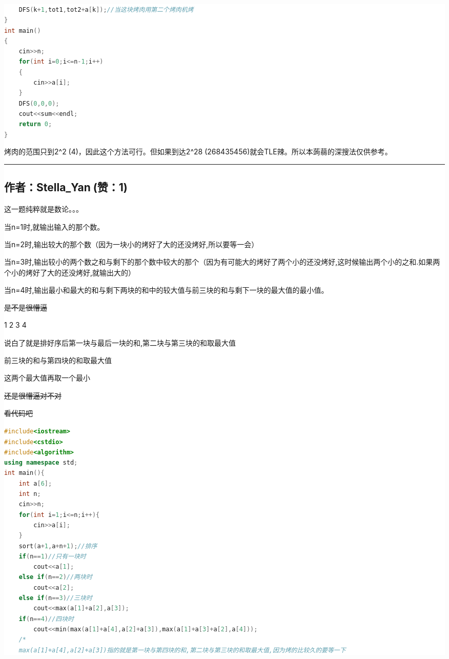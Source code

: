 ```cpp
	DFS(k+1,tot1,tot2+a[k]);//当这块烤肉用第二个烤肉机烤
}
int main()
{
	cin>>n;
	for(int i=0;i<=n-1;i++)
	{
		cin>>a[i];
	}
	DFS(0,0,0);
	cout<<sum<<endl;
	return 0;
}
```


烤肉的范围只到2^2 (4)，因此这个方法可行。但如果到达2^28 (268435456)就会TLE辣。所以本蒟蒻的深搜法仅供参考。

---

## 作者：Stella_Yan (赞：1)

这一题纯粹就是数论。。。

当n=1时,就输出输入的那个数。

当n=2时,输出较大的那个数（因为一块小的烤好了大的还没烤好,所以要等一会）

当n=3时,输出较小的两个数之和与剩下的那个数中较大的那个（因为有可能大的烤好了两个小的还没烤好,这时候输出两个小的之和.如果两个小的烤好了大的还没烤好,就输出大的）

当n=4时,输出最小和最大的和与剩下两块的和中的较大值与前三块的和与剩下一块的最大值的最小值。

~~是不是很懵逼~~

$1\ 2\ 3\ 4$

说白了就是排好序后第一块与最后一块的和,第二块与第三块的和取最大值

前三块的和与第四块的和取最大值

这两个最大值再取一个最小

~~还是很懵逼对不对~~

~~看代码吧~~

```cpp
#include<iostream>
#include<cstdio>
#include<algorithm>
using namespace std;
int main(){
    int a[6];
    int n;
    cin>>n;
    for(int i=1;i<=n;i++){
        cin>>a[i];
    }
    sort(a+1,a+n+1);//排序
    if(n==1)//只有一块时
        cout<<a[1];
    else if(n==2)//两块时
        cout<<a[2];
    else if(n==3)//三块时
        cout<<max(a[1]+a[2],a[3]);
    if(n==4)//四块时
        cout<<min(max(a[1]+a[4],a[2]+a[3]),max(a[1]+a[3]+a[2],a[4]));
    /*
    max(a[1]+a[4],a[2]+a[3])指的就是第一块与第四块的和,第二块与第三块的和取最大值,因为烤的比较久的要等一下
```

[problemUrl]: https://atcoder.jp/contests/arc029/tasks/arc029_1